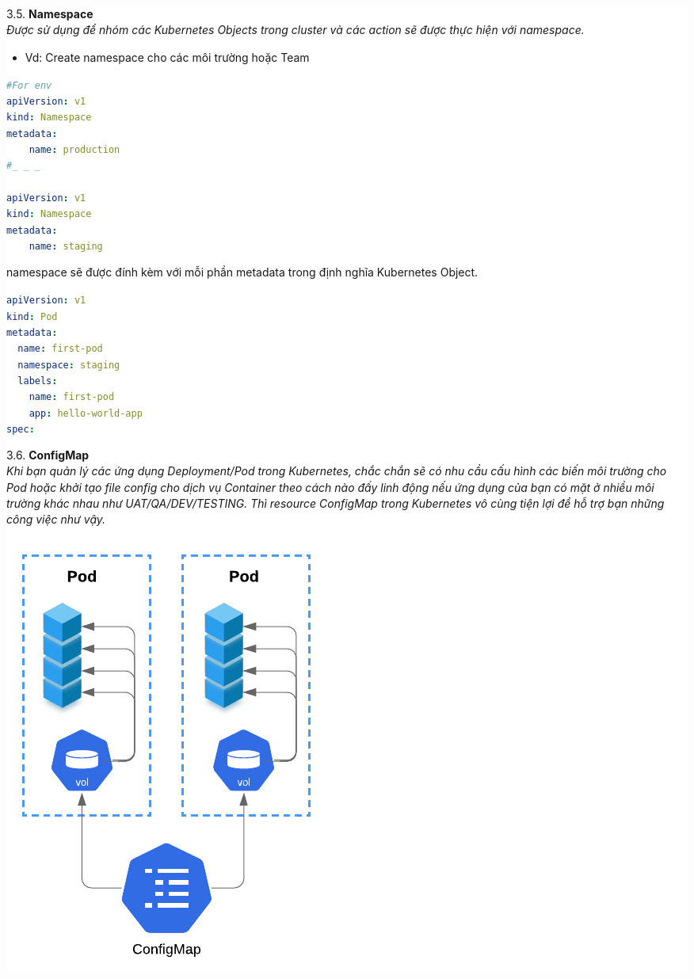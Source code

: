 3.5. **Namespace** <a name="Namespace1"></a> \
*Được sử dụng để nhóm các Kubernetes Objects trong cluster và các action sẽ được thực hiện với namespace.*

- Vd: Create namespace cho các môi trường hoặc Team
```yaml
#For env
apiVersion: v1
kind: Namespace
metadata:
    name: production
#_ _ _

apiVersion: v1
kind: Namespace
metadata:
    name: staging
```
namespace sẽ được đính kèm với mỗi phần metadata trong định nghĩa Kubernetes Object.
```yaml
apiVersion: v1
kind: Pod
metadata:
  name: first-pod
  namespace: staging
  labels:
    name: first-pod
    app: hello-world-app
spec:
```

3.6. **ConfigMap** <a name="ConfigMap"></a> \
*Khi bạn quản lý các ứng dụng Deployment/Pod trong Kubernetes, chắc chắn sẽ có nhu cầu cấu hình các biến môi trường cho Pod hoặc khởi tạo file config cho dịch vụ Container theo cách nào đấy linh động nếu ứng dụng của bạn có mặt ở nhiều môi trường khác nhau như UAT/QA/DEV/TESTING. Thì resource ConfigMap trong Kubernetes vô cùng tiện lợi để hỗ trợ bạn những công việc như vậy.*

![Configmap](./assets/images/KubernetesConfigMap.png)
